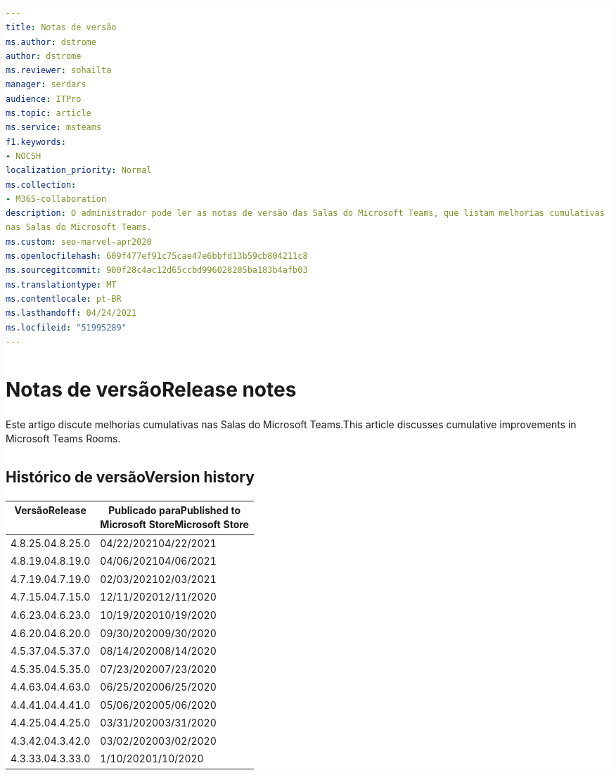 ```yaml
---
title: Notas de versão
ms.author: dstrome
author: dstrome
ms.reviewer: sohailta
manager: serdars
audience: ITPro
ms.topic: article
ms.service: msteams
f1.keywords:
- NOCSH
localization_priority: Normal
ms.collection:
- M365-collaboration
description: O administrador pode ler as notas de versão das Salas do Microsoft Teams, que listam melhorias cumulativas nas Salas do Microsoft Teams.
ms.custom: seo-marvel-apr2020
ms.openlocfilehash: 609f477ef91c75cae47e6bbfd13b59cb804211c8
ms.sourcegitcommit: 900f28c4ac12d65ccbd996028205ba183b4afb03
ms.translationtype: MT
ms.contentlocale: pt-BR
ms.lasthandoff: 04/24/2021
ms.locfileid: "51995289"
---
```

# <a name="release-notes"></a><span data-ttu-id="e1d53-103">Notas de versão</span><span class="sxs-lookup"><span data-stu-id="e1d53-103">Release notes</span></span>

<span data-ttu-id="e1d53-104">Este artigo discute melhorias cumulativas nas Salas do Microsoft Teams.</span><span class="sxs-lookup"><span data-stu-id="e1d53-104">This article discusses cumulative improvements in Microsoft Teams Rooms.</span></span>

## <a name="version-history"></a><span data-ttu-id="e1d53-105">Histórico de versão</span><span class="sxs-lookup"><span data-stu-id="e1d53-105">Version history</span></span>

|<span data-ttu-id="e1d53-106">Versão</span><span class="sxs-lookup"><span data-stu-id="e1d53-106">Release</span></span> |<span data-ttu-id="e1d53-107">Publicado para</span><span class="sxs-lookup"><span data-stu-id="e1d53-107">Published to</span></span> <br/> <span data-ttu-id="e1d53-108">Microsoft Store</span><span class="sxs-lookup"><span data-stu-id="e1d53-108">Microsoft Store</span></span> |
|--- |--- |
|<span data-ttu-id="e1d53-109">4.8.25.0</span><span class="sxs-lookup"><span data-stu-id="e1d53-109">4.8.25.0</span></span> |<span data-ttu-id="e1d53-110">04/22/2021</span><span class="sxs-lookup"><span data-stu-id="e1d53-110">04/22/2021</span></span> |
|<span data-ttu-id="e1d53-111">4.8.19.0</span><span class="sxs-lookup"><span data-stu-id="e1d53-111">4.8.19.0</span></span> |<span data-ttu-id="e1d53-112">04/06/2021</span><span class="sxs-lookup"><span data-stu-id="e1d53-112">04/06/2021</span></span> |
|<span data-ttu-id="e1d53-113">4.7.19.0</span><span class="sxs-lookup"><span data-stu-id="e1d53-113">4.7.19.0</span></span> |<span data-ttu-id="e1d53-114">02/03/2021</span><span class="sxs-lookup"><span data-stu-id="e1d53-114">02/03/2021</span></span> |
|<span data-ttu-id="e1d53-115">4.7.15.0</span><span class="sxs-lookup"><span data-stu-id="e1d53-115">4.7.15.0</span></span> |<span data-ttu-id="e1d53-116">12/11/2020</span><span class="sxs-lookup"><span data-stu-id="e1d53-116">12/11/2020</span></span> |
|<span data-ttu-id="e1d53-117">4.6.23.0</span><span class="sxs-lookup"><span data-stu-id="e1d53-117">4.6.23.0</span></span> |<span data-ttu-id="e1d53-118">10/19/2020</span><span class="sxs-lookup"><span data-stu-id="e1d53-118">10/19/2020</span></span> |
|<span data-ttu-id="e1d53-119">4.6.20.0</span><span class="sxs-lookup"><span data-stu-id="e1d53-119">4.6.20.0</span></span> |<span data-ttu-id="e1d53-120">09/30/2020</span><span class="sxs-lookup"><span data-stu-id="e1d53-120">09/30/2020</span></span> |
|<span data-ttu-id="e1d53-121">4.5.37.0</span><span class="sxs-lookup"><span data-stu-id="e1d53-121">4.5.37.0</span></span> |<span data-ttu-id="e1d53-122">08/14/2020</span><span class="sxs-lookup"><span data-stu-id="e1d53-122">08/14/2020</span></span> |
|<span data-ttu-id="e1d53-123">4.5.35.0</span><span class="sxs-lookup"><span data-stu-id="e1d53-123">4.5.35.0</span></span> |<span data-ttu-id="e1d53-124">07/23/2020</span><span class="sxs-lookup"><span data-stu-id="e1d53-124">07/23/2020</span></span> |
|<span data-ttu-id="e1d53-125">4.4.63.0</span><span class="sxs-lookup"><span data-stu-id="e1d53-125">4.4.63.0</span></span> |<span data-ttu-id="e1d53-126">06/25/2020</span><span class="sxs-lookup"><span data-stu-id="e1d53-126">06/25/2020</span></span> |
|<span data-ttu-id="e1d53-127">4.4.41.0</span><span class="sxs-lookup"><span data-stu-id="e1d53-127">4.4.41.0</span></span> |<span data-ttu-id="e1d53-128">05/06/2020</span><span class="sxs-lookup"><span data-stu-id="e1d53-128">05/06/2020</span></span> |
|<span data-ttu-id="e1d53-129">4.4.25.0</span><span class="sxs-lookup"><span data-stu-id="e1d53-129">4.4.25.0</span></span> |<span data-ttu-id="e1d53-130">03/31/2020</span><span class="sxs-lookup"><span data-stu-id="e1d53-130">03/31/2020</span></span> |
|<span data-ttu-id="e1d53-131">4.3.42.0</span><span class="sxs-lookup"><span data-stu-id="e1d53-131">4.3.42.0</span></span> |<span data-ttu-id="e1d53-132">03/02/2020</span><span class="sxs-lookup"><span data-stu-id="e1d53-132">03/02/2020</span></span> |
|<span data-ttu-id="e1d53-133">4.3.33.0</span><span class="sxs-lookup"><span data-stu-id="e1d53-133">4.3.33.0</span></span> |<span data-ttu-id="e1d53-134">1/10/2020</span><span class="sxs-lookup"><span data-stu-id="e1d53-134">1/10/2020</span></span> |